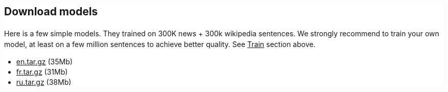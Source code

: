 ## Download models
Here is a few simple models. They trained on 300K news + 300k wikipedia sentences. We strongly recommend to train your own model, at least on a few million sentences to achieve better quality. See [Train](#train) section above.

 - [en.tar.gz](https://github.com/bakwc/JamSpell-models/raw/master/en.tar.gz) (35Mb)
 - [fr.tar.gz](https://github.com/bakwc/JamSpell-models/raw/master/fr.tar.gz) (31Mb)
 - [ru.tar.gz](https://github.com/bakwc/JamSpell-models/raw/master/ru.tar.gz) (38Mb)
